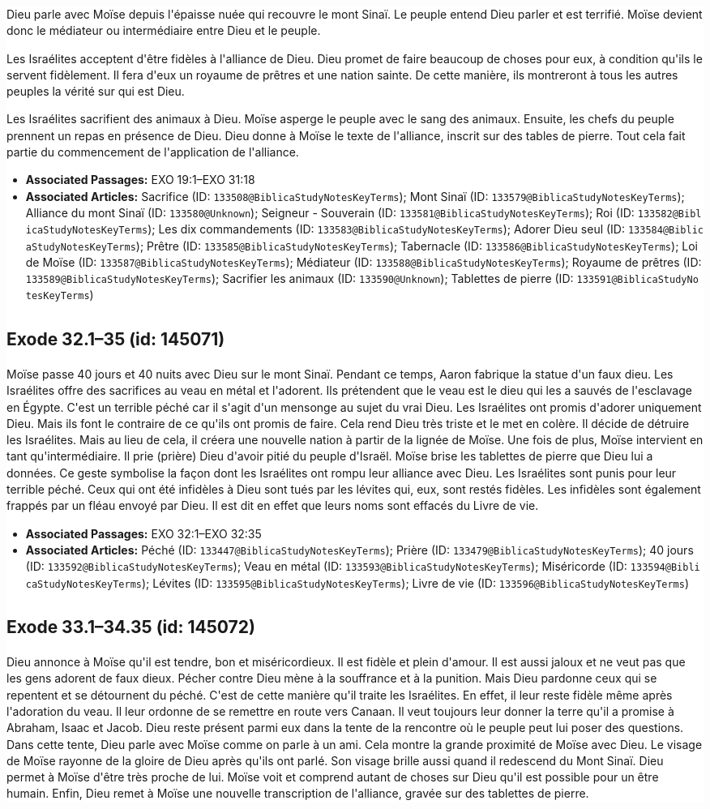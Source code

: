 Dieu parle avec Moïse depuis l'épaisse nuée qui recouvre le mont Sinaï. Le peuple entend Dieu parler et est terrifié. Moïse devient donc le médiateur ou intermédiaire entre Dieu et le peuple. 

Les Israélites acceptent d'être fidèles à l'alliance de Dieu. Dieu promet de faire beaucoup de choses pour eux, à condition qu'ils le servent fidèlement. Il fera d'eux un royaume de prêtres et une nation sainte. De cette manière, ils montreront à tous les autres peuples la vérité sur qui est Dieu. 

Les Israélites sacrifient des animaux à Dieu. Moïse asperge le peuple avec le sang des animaux. Ensuite, les chefs du peuple prennent un repas en présence de Dieu. Dieu donne à Moïse le texte de l'alliance, inscrit sur des tables de pierre. Tout cela fait partie du commencement de l'application de l'alliance.

* **Associated Passages:** EXO 19:1–EXO 31:18
* **Associated Articles:** Sacrifice (ID: `133508@BiblicaStudyNotesKeyTerms`); Mont Sinaï (ID: `133579@BiblicaStudyNotesKeyTerms`); Alliance du mont Sinaï (ID: `133580@Unknown`); Seigneur - Souverain (ID: `133581@BiblicaStudyNotesKeyTerms`); Roi (ID: `133582@BiblicaStudyNotesKeyTerms`); Les dix commandements (ID: `133583@BiblicaStudyNotesKeyTerms`); Adorer Dieu seul (ID: `133584@BiblicaStudyNotesKeyTerms`); Prêtre (ID: `133585@BiblicaStudyNotesKeyTerms`); Tabernacle (ID: `133586@BiblicaStudyNotesKeyTerms`); Loi de Moïse (ID: `133587@BiblicaStudyNotesKeyTerms`); Médiateur (ID: `133588@BiblicaStudyNotesKeyTerms`); Royaume de prêtres (ID: `133589@BiblicaStudyNotesKeyTerms`); Sacrifier les animaux (ID: `133590@Unknown`); Tablettes de pierre (ID: `133591@BiblicaStudyNotesKeyTerms`)

## Exode 32.1–35 (id: 145071)

Moïse passe 40 jours et 40 nuits avec Dieu sur le mont Sinaï. Pendant ce temps, Aaron fabrique la statue d'un faux dieu. Les Israélites offre des sacrifices au veau en métal et l'adorent. Ils prétendent que le veau est le dieu qui les a sauvés de l'esclavage en Égypte. C'est un terrible péché car il s'agit d'un mensonge au sujet du vrai Dieu. Les Israélites ont promis d'adorer uniquement Dieu. Mais ils font le contraire de ce qu'ils ont promis de faire. Cela rend Dieu très triste et le met en colère. Il décide de détruire les Israélites. Mais au lieu de cela, il créera une nouvelle nation à partir de la lignée de Moïse. Une fois de plus, Moïse intervient en tant qu'intermédiaire. Il prie (prière) Dieu d'avoir pitié du peuple d'Israël. Moïse brise les tablettes de pierre que Dieu lui a données. Ce geste symbolise la façon dont les Israélites ont rompu leur alliance avec Dieu. Les Israélites sont punis pour leur terrible péché. Ceux qui ont été infidèles à Dieu sont tués par les lévites qui, eux, sont restés fidèles. Les infidèles sont également frappés par un fléau envoyé par Dieu. Il est dit en effet que leurs noms sont effacés du Livre de vie.

* **Associated Passages:** EXO 32:1–EXO 32:35
* **Associated Articles:** Péché (ID: `133447@BiblicaStudyNotesKeyTerms`); Prière (ID: `133479@BiblicaStudyNotesKeyTerms`); 40 jours (ID: `133592@BiblicaStudyNotesKeyTerms`); Veau en métal (ID: `133593@BiblicaStudyNotesKeyTerms`); Miséricorde (ID: `133594@BiblicaStudyNotesKeyTerms`); Lévites (ID: `133595@BiblicaStudyNotesKeyTerms`); Livre de vie (ID: `133596@BiblicaStudyNotesKeyTerms`)

## Exode 33.1–34.35 (id: 145072)

Dieu annonce à Moïse qu'il est tendre, bon et miséricordieux. Il est fidèle et plein d'amour. Il est aussi jaloux et ne veut pas que les gens adorent de faux dieux. Pécher contre Dieu mène à la souffrance et à la punition. Mais Dieu pardonne ceux qui se repentent et se détournent du péché. C'est de cette manière qu'il traite les Israélites. En effet, il leur reste fidèle même après l'adoration du veau. Il leur ordonne de se remettre en route vers Canaan. Il veut toujours leur donner la terre qu'il a promise à Abraham, Isaac et Jacob. Dieu reste présent parmi eux dans la tente de la rencontre où le peuple peut lui poser des questions. Dans cette tente, Dieu parle avec Moïse comme on parle à un ami. Cela montre la grande proximité de Moïse avec Dieu. Le visage de Moïse rayonne de la gloire de Dieu après qu'ils ont parlé. Son visage brille aussi quand il redescend du Mont Sinaï. Dieu permet à Moïse d'être très proche de lui. Moïse voit et comprend autant de choses sur Dieu qu'il est possible pour un être humain. Enfin, Dieu remet à Moïse une nouvelle transcription de l'alliance, gravée sur des tablettes de pierre.
